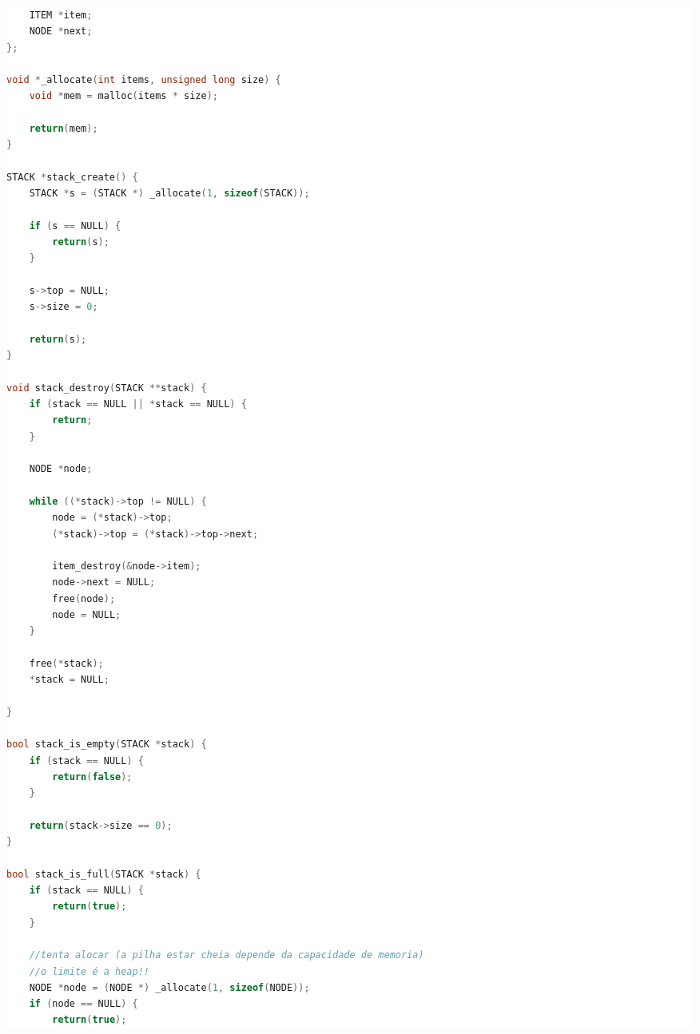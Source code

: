 ```c
    ITEM *item;
    NODE *next;
};

void *_allocate(int items, unsigned long size) {
    void *mem = malloc(items * size);

    return(mem);
}

STACK *stack_create() {
    STACK *s = (STACK *) _allocate(1, sizeof(STACK));

    if (s == NULL) {
        return(s);
    }

    s->top = NULL;
    s->size = 0;

    return(s);
}

void stack_destroy(STACK **stack) {
    if (stack == NULL || *stack == NULL) {
        return;
    }

    NODE *node;

    while ((*stack)->top != NULL) {
        node = (*stack)->top;
        (*stack)->top = (*stack)->top->next;

        item_destroy(&node->item);
        node->next = NULL;
        free(node);
        node = NULL;
    }

    free(*stack);
    *stack = NULL;

}

bool stack_is_empty(STACK *stack) {
    if (stack == NULL) {
        return(false);
    }

    return(stack->size == 0);
}

bool stack_is_full(STACK *stack) {
    if (stack == NULL) {
        return(true);
    }

    //tenta alocar (a pilha estar cheia depende da capacidade de memoria)
    //o limite é a heap!!
    NODE *node = (NODE *) _allocate(1, sizeof(NODE));
    if (node == NULL) {
        return(true);
```
